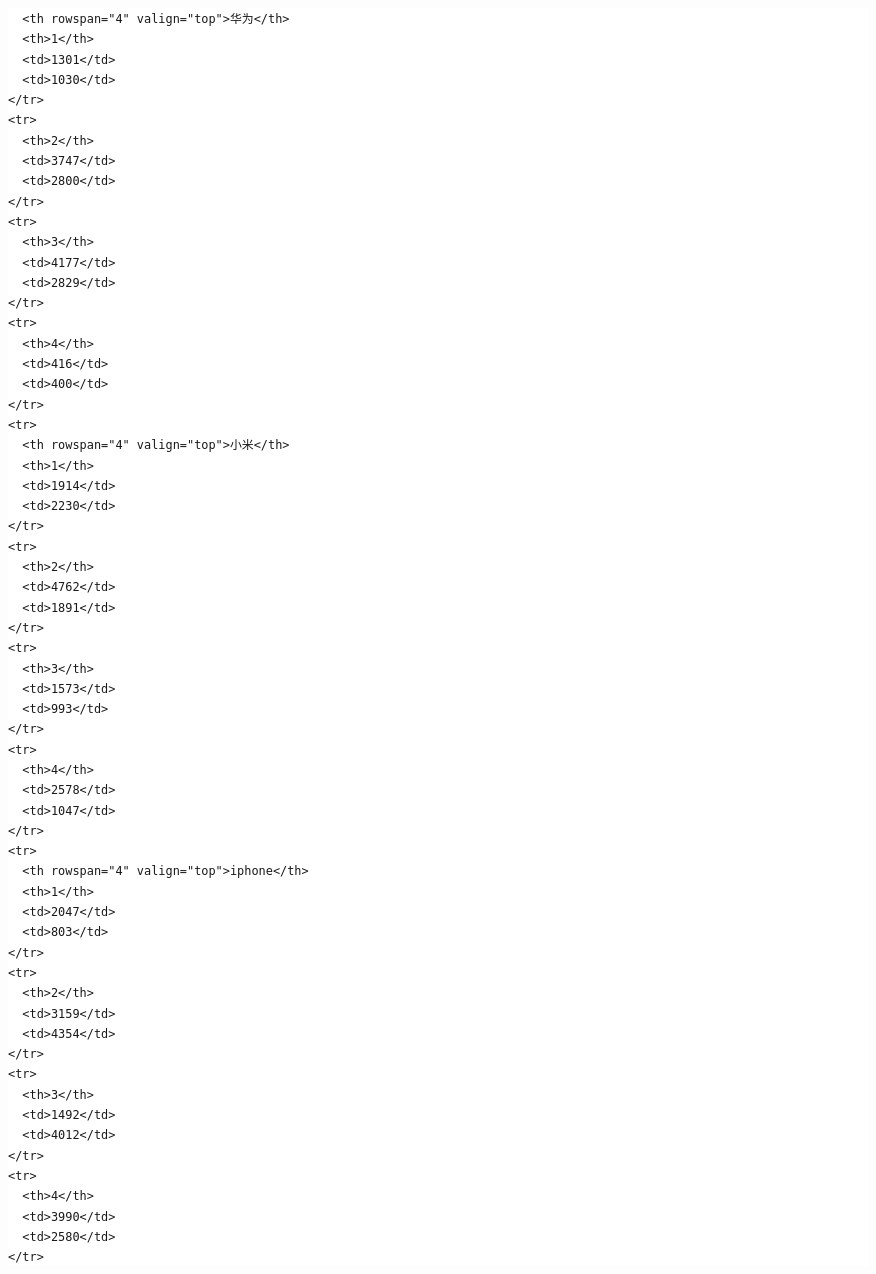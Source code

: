       <th rowspan="4" valign="top">华为</th>
      <th>1</th>
      <td>1301</td>
      <td>1030</td>
    </tr>
    <tr>
      <th>2</th>
      <td>3747</td>
      <td>2800</td>
    </tr>
    <tr>
      <th>3</th>
      <td>4177</td>
      <td>2829</td>
    </tr>
    <tr>
      <th>4</th>
      <td>416</td>
      <td>400</td>
    </tr>
    <tr>
      <th rowspan="4" valign="top">小米</th>
      <th>1</th>
      <td>1914</td>
      <td>2230</td>
    </tr>
    <tr>
      <th>2</th>
      <td>4762</td>
      <td>1891</td>
    </tr>
    <tr>
      <th>3</th>
      <td>1573</td>
      <td>993</td>
    </tr>
    <tr>
      <th>4</th>
      <td>2578</td>
      <td>1047</td>
    </tr>
    <tr>
      <th rowspan="4" valign="top">iphone</th>
      <th>1</th>
      <td>2047</td>
      <td>803</td>
    </tr>
    <tr>
      <th>2</th>
      <td>3159</td>
      <td>4354</td>
    </tr>
    <tr>
      <th>3</th>
      <td>1492</td>
      <td>4012</td>
    </tr>
    <tr>
      <th>4</th>
      <td>3990</td>
      <td>2580</td>
    </tr>
  </tbody>
</table>